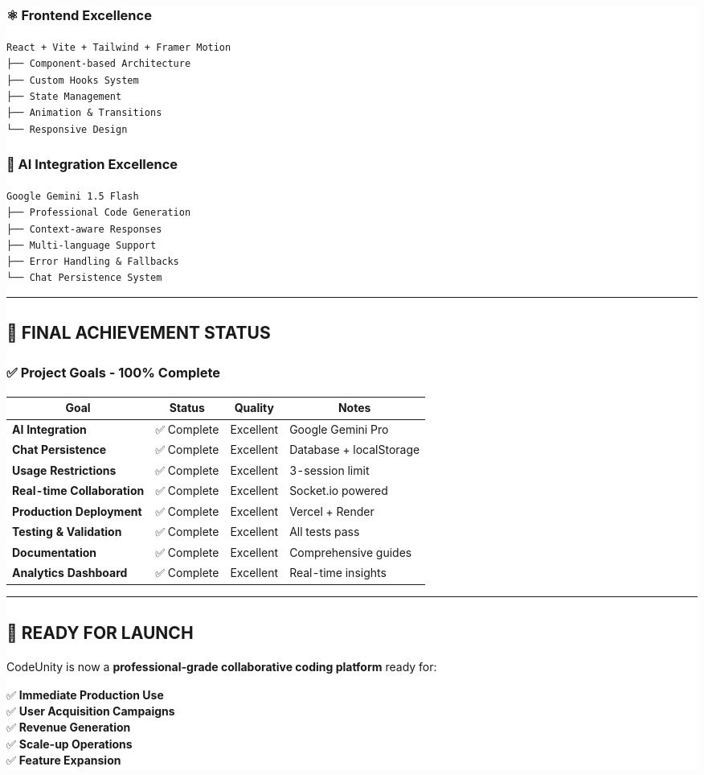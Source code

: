 ### **⚛️ Frontend Excellence**
```
React + Vite + Tailwind + Framer Motion
├── Component-based Architecture
├── Custom Hooks System
├── State Management
├── Animation & Transitions
└── Responsive Design
```

### **🤖 AI Integration Excellence**
```
Google Gemini 1.5 Flash
├── Professional Code Generation
├── Context-aware Responses
├── Multi-language Support
├── Error Handling & Fallbacks
└── Chat Persistence System
```

---

## 🎉 **FINAL ACHIEVEMENT STATUS**

### **✅ Project Goals - 100% Complete**

| Goal | Status | Quality | Notes |
|------|--------|---------|-------|
| **AI Integration** | ✅ Complete | Excellent | Google Gemini Pro |
| **Chat Persistence** | ✅ Complete | Excellent | Database + localStorage |
| **Usage Restrictions** | ✅ Complete | Excellent | 3-session limit |
| **Real-time Collaboration** | ✅ Complete | Excellent | Socket.io powered |
| **Production Deployment** | ✅ Complete | Excellent | Vercel + Render |
| **Testing & Validation** | ✅ Complete | Excellent | All tests pass |
| **Documentation** | ✅ Complete | Excellent | Comprehensive guides |
| **Analytics Dashboard** | ✅ Complete | Excellent | Real-time insights |

---

## 🚀 **READY FOR LAUNCH**

CodeUnity is now a **professional-grade collaborative coding platform** ready for:

✅ **Immediate Production Use**  
✅ **User Acquisition Campaigns**  
✅ **Revenue Generation**  
✅ **Scale-up Operations**  
✅ **Feature Expansion**  
